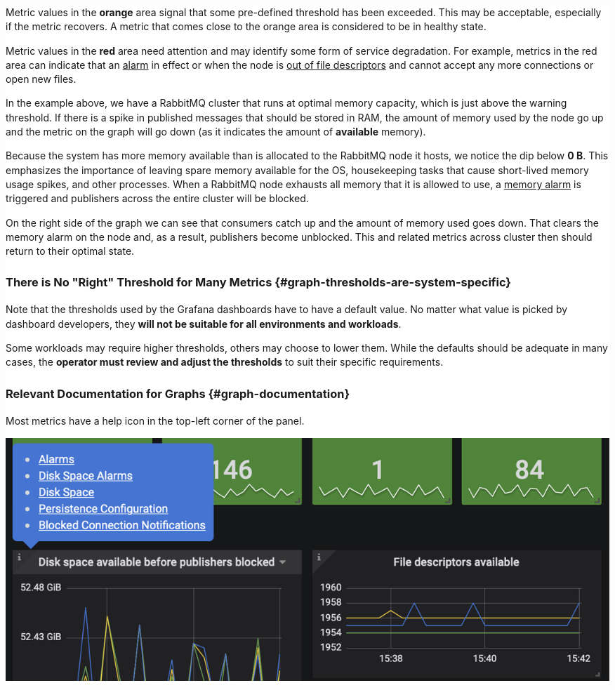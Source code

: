 Metric values in the **orange** area signal that some pre-defined threshold has been
exceeded. This may be acceptable, especially if the metric recovers. A metric that
comes close to the orange area is considered to be in healthy state.

Metric values in the **red** area need attention and may identify some form of service degradation.
For example, metrics in the red area can indicate that an [alarm](./alarms) in effect
or when the node is [out of file descriptors](./networking) and cannot accept any more connections or open new files.

In the example above, we have a RabbitMQ cluster that runs at optimal memory
capacity, which is just above the warning threshold. If there is a spike in published messages that should
be stored in RAM, the amount of memory used by the node go up and the metric on the graph will
go down (as it indicates the amount of **available** memory).

Because the system has more memory available than is allocated to the RabbitMQ node it hosts, we
notice the dip below **0 B**. This emphasizes the importance of leaving spare
memory available for the OS, housekeeping tasks that cause short-lived memory usage spikes,
and other processes. When a RabbitMQ node exhausts all memory that it is allowed to use, a [memory alarm](./alarms) is
triggered and publishers across the entire cluster will be blocked.

On the right side of the graph we can see that consumers catch up and the amount of memory used goes down.
That clears the memory alarm on the node and, as a result, publishers become unblocked. This and related metrics
across cluster then should return to their optimal state.

### There is No "Right" Threshold for Many Metrics {#graph-thresholds-are-system-specific}

Note that the thresholds used by the Grafana dashboards have to have a default value. No matter
what value is picked by dashboard developers, they **will not be suitable for all environments and workloads**.

Some workloads may require higher thresholds, others may choose to lower them. While the defaults should be
adequate in many cases, the **operator must review and adjust the thresholds** to suit their specific
requirements.

### Relevant Documentation for Graphs {#graph-documentation}

Most metrics have a help icon in the top-left corner of the panel.

![RabbitMQ Overview Dashboard Single-stat](./rabbitmq-overview-dashboard-disk-documentation.png)
